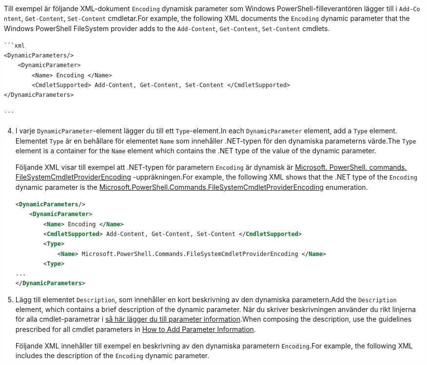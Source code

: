    <span data-ttu-id="e5d0b-124">Till exempel är följande XML-dokument `Encoding` dynamisk parameter som Windows PowerShell-filleverantören lägger till i `Add-Content`, `Get-Content`, `Set-Content` cmdletar.</span><span class="sxs-lookup"><span data-stu-id="e5d0b-124">For example, the following XML documents the `Encoding` dynamic parameter that the Windows PowerShell FileSystem provider adds to the `Add-Content`, `Get-Content`, `Set-Content` cmdlets.</span></span>

    ```xml
    <DynamicParameters/>
        <DynamicParameter>
            <Name> Encoding </Name>
            <CmdletSupported> Add-Content, Get-Content, Set-Content </CmdletSupported>
    </DynamicParameters>

    ```

4. <span data-ttu-id="e5d0b-125">I varje `DynamicParameter`-element lägger du till ett `Type`-element.</span><span class="sxs-lookup"><span data-stu-id="e5d0b-125">In each `DynamicParameter` element, add a `Type` element.</span></span> <span data-ttu-id="e5d0b-126">Elementet `Type` är en behållare för elementet `Name` som innehåller .NET-typen för den dynamiska parameterns värde.</span><span class="sxs-lookup"><span data-stu-id="e5d0b-126">The `Type` element is a container for the `Name` element which contains the .NET type of the value of the dynamic parameter.</span></span>

   <span data-ttu-id="e5d0b-127">Följande XML visar till exempel att .NET-typen för parametern `Encoding` är dynamisk är [Microsoft. PowerShell. commands. FileSystemCmdletProviderEncoding](/dotnet/api/microsoft.powershell.commands.filesystemcmdletproviderencoding) -uppräkningen.</span><span class="sxs-lookup"><span data-stu-id="e5d0b-127">For example, the following XML shows that the .NET type of the `Encoding` dynamic parameter is the [Microsoft.PowerShell.Commands.FileSystemCmdletProviderEncoding](/dotnet/api/microsoft.powershell.commands.filesystemcmdletproviderencoding) enumeration.</span></span>

    ```xml
    <DynamicParameters/>
        <DynamicParameter>
            <Name> Encoding </Name>
            <CmdletSupported> Add-Content, Get-Content, Set-Content </CmdletSupported>
            <Type>
                <Name> Microsoft.PowerShell.Commands.FileSystemCmdletProviderEncoding </Name>
            <Type>
    ...
    </DynamicParameters>
    ```

5. <span data-ttu-id="e5d0b-128">Lägg till elementet `Description`, som innehåller en kort beskrivning av den dynamiska parametern.</span><span class="sxs-lookup"><span data-stu-id="e5d0b-128">Add the `Description` element, which contains a brief description of the dynamic parameter.</span></span> <span data-ttu-id="e5d0b-129">När du skriver beskrivningen använder du rikt linjerna för alla cmdlet-parametrar i [så här lägger du till parameter information](./how-to-add-parameter-information.md).</span><span class="sxs-lookup"><span data-stu-id="e5d0b-129">When composing the description, use the guidelines prescribed for all cmdlet parameters in [How to Add Parameter Information](./how-to-add-parameter-information.md).</span></span>

   <span data-ttu-id="e5d0b-130">Följande XML innehåller till exempel en beskrivning av den dynamiska parametern `Encoding`.</span><span class="sxs-lookup"><span data-stu-id="e5d0b-130">For example, the following XML includes the description of the `Encoding` dynamic parameter.</span></span>
